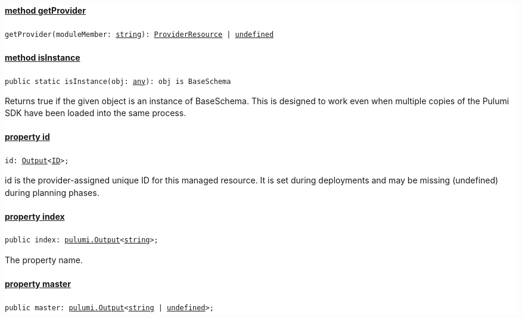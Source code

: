 <h4 class="pdoc-member-header" id="BaseSchema-getProvider">
<a class="pdoc-child-name" href="https://github.com/pulumi/pulumi-okta/blob/07edb51373af622d7954d5797ce4209caf96299c/sdk/nodejs/user/baseSchema.ts#L26">method <b>getProvider</b></a>
</h4>


<pre class="highlight"><code><span class='kd'></span>getProvider(moduleMember: <span class='kd'><a href='https://developer.mozilla.org/en-US/docs/Web/JavaScript/Reference/Global_Objects/String'>string</a></span>): <a href='/docs/reference/pkg/nodejs/pulumi/pulumi/#ProviderResource'>ProviderResource</a> | <span class='kd'><a href='https://developer.mozilla.org/en-US/docs/Web/JavaScript/Reference/Global_Objects/undefined'>undefined</a></span></code></pre>

<h4 class="pdoc-member-header" id="BaseSchema-isInstance">
<a class="pdoc-child-name" href="https://github.com/pulumi/pulumi-okta/blob/07edb51373af622d7954d5797ce4209caf96299c/sdk/nodejs/user/baseSchema.ts#L47">method <b>isInstance</b></a>
</h4>


<pre class="highlight"><code><span class='kd'>public static </span>isInstance(obj: <span class='kd'><a href='https://www.typescriptlang.org/docs/handbook/basic-types.html#any'>any</a></span>): obj is BaseSchema</code></pre>


Returns true if the given object is an instance of BaseSchema.  This is designed to work even
when multiple copies of the Pulumi SDK have been loaded into the same process.

<h4 class="pdoc-member-header" id="BaseSchema-id">
<a class="pdoc-child-name" href="https://github.com/pulumi/pulumi-okta/blob/07edb51373af622d7954d5797ce4209caf96299c/sdk/nodejs/user/baseSchema.ts#L26">property <b>id</b></a>
</h4>

<pre class="highlight"><code><span class='kd'></span>id: <a href='/docs/reference/pkg/nodejs/pulumi/pulumi/#Output'>Output</a>&lt;<a href='/docs/reference/pkg/nodejs/pulumi/pulumi/#ID'>ID</a>&gt;;</code></pre>

id is the provider-assigned unique ID for this managed resource.  It is set during
deployments and may be missing (undefined) during planning phases.

<h4 class="pdoc-member-header" id="BaseSchema-index">
<a class="pdoc-child-name" href="https://github.com/pulumi/pulumi-okta/blob/07edb51373af622d7954d5797ce4209caf96299c/sdk/nodejs/user/baseSchema.ts#L57">property <b>index</b></a>
</h4>

<pre class="highlight"><code><span class='kd'>public </span>index: <a href='/docs/reference/pkg/nodejs/pulumi/pulumi/#Output'>pulumi.Output</a>&lt;<span class='kd'><a href='https://developer.mozilla.org/en-US/docs/Web/JavaScript/Reference/Global_Objects/String'>string</a></span>&gt;;</code></pre>

The property name.

<h4 class="pdoc-member-header" id="BaseSchema-master">
<a class="pdoc-child-name" href="https://github.com/pulumi/pulumi-okta/blob/07edb51373af622d7954d5797ce4209caf96299c/sdk/nodejs/user/baseSchema.ts#L61">property <b>master</b></a>
</h4>

<pre class="highlight"><code><span class='kd'>public </span>master: <a href='/docs/reference/pkg/nodejs/pulumi/pulumi/#Output'>pulumi.Output</a>&lt;<span class='kd'><a href='https://developer.mozilla.org/en-US/docs/Web/JavaScript/Reference/Global_Objects/String'>string</a></span> | <span class='kd'><a href='https://developer.mozilla.org/en-US/docs/Web/JavaScript/Reference/Global_Objects/undefined'>undefined</a></span>&gt;;</code></pre>
